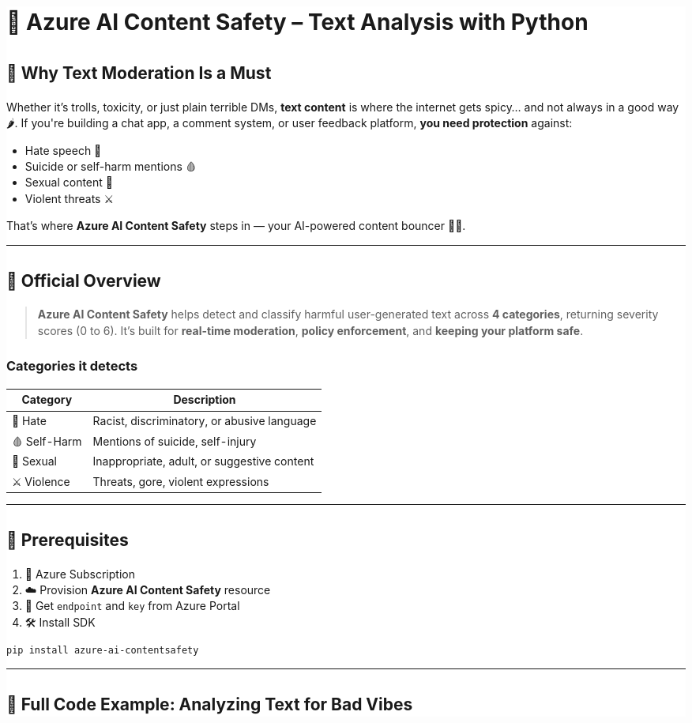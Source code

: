# 💬 Azure AI Content Safety – Text Analysis with Python

## 🧨 Why Text Moderation Is a Must

Whether it’s trolls, toxicity, or just plain terrible DMs, **text content** is where the internet gets spicy… and not always in a good way 🌶️. If you're building a chat app, a comment system, or user feedback platform, **you need protection** against:

- Hate speech 🧨
- Suicide or self-harm mentions 🩸
- Sexual content 🍑
- Violent threats ⚔️

That’s where **Azure AI Content Safety** steps in — your AI-powered content bouncer 🧠👮.

---

## 🧾 Official Overview

> **Azure AI Content Safety** helps detect and classify harmful user-generated text across **4 categories**, returning severity scores (0 to 6). It’s built for **real-time moderation**, **policy enforcement**, and **keeping your platform safe**.

### Categories it detects

| Category     | Description                                 |
| ------------ | ------------------------------------------- |
| 🧨 Hate      | Racist, discriminatory, or abusive language |
| 🩸 Self-Harm | Mentions of suicide, self-injury            |
| 🍑 Sexual    | Inappropriate, adult, or suggestive content |
| ⚔️ Violence  | Threats, gore, violent expressions          |

---

## 🧰 Prerequisites

1. 🧠 Azure Subscription
2. ☁️ Provision **Azure AI Content Safety** resource
3. 🔑 Get `endpoint` and `key` from Azure Portal
4. 🛠️ Install SDK

```bash
pip install azure-ai-contentsafety
```

---

## 🧪 Full Code Example: Analyzing Text for Bad Vibes
